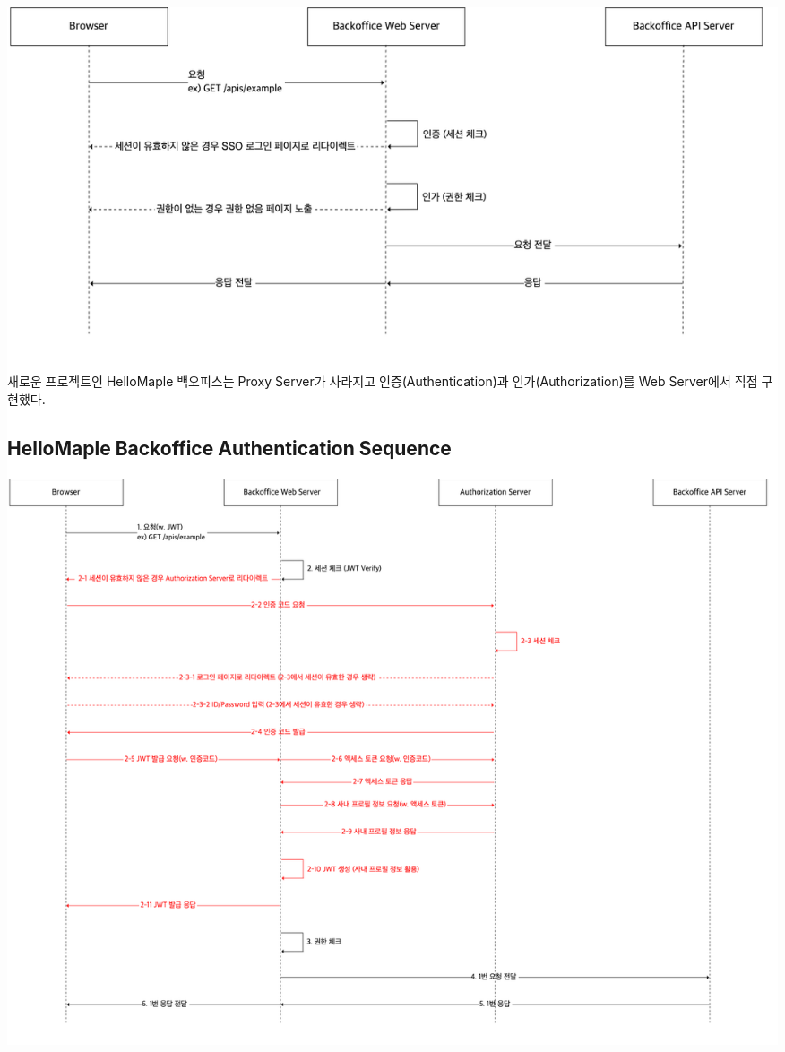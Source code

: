 ![HelloMaple Backoffice API Sequence](/assets/img/capture/auth-2.png)

새로운 프로젝트인 HelloMaple 백오피스는 Proxy Server가 사라지고 인증(Authentication)과 인가(Authorization)를 Web Server에서 직접 구현했다.

## HelloMaple Backoffice Authentication Sequence
![HelloMaple Backoffice Authentication Sequence](/assets/img/capture/auth-3.png)
